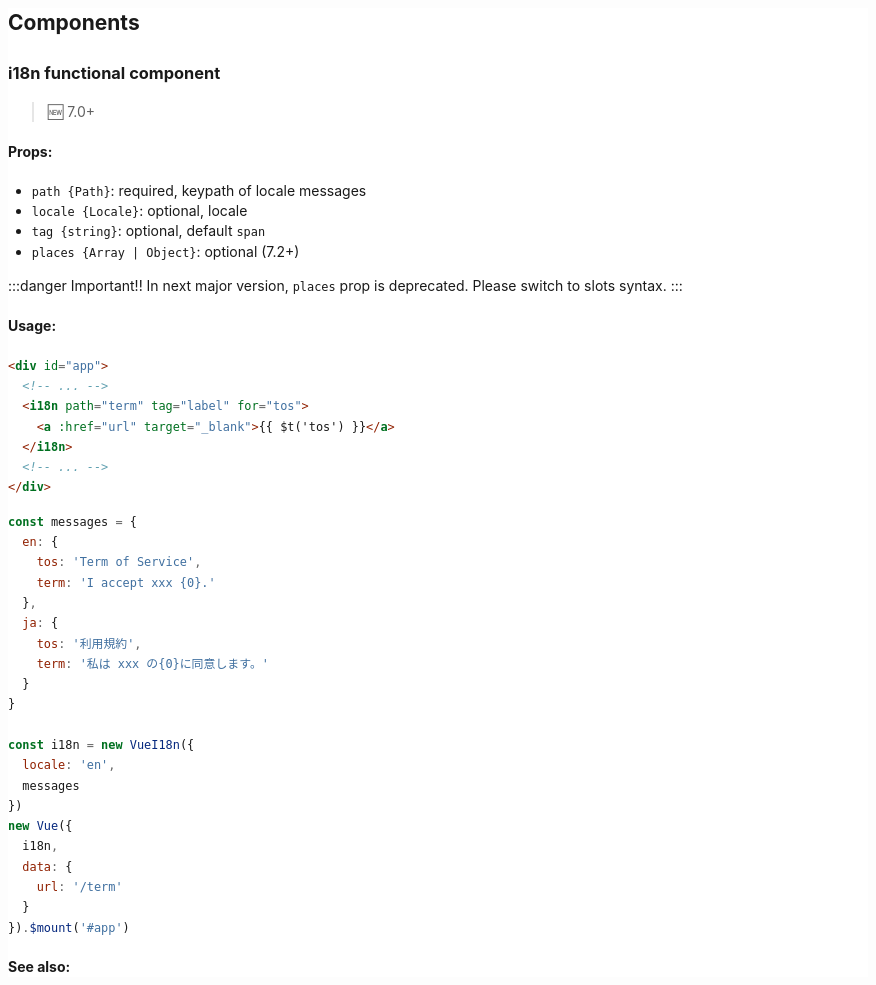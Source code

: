 ## Components

### i18n functional component

> :new: 7.0+

#### Props:

  * `path {Path}`: required, keypath of locale messages
  * `locale {Locale}`: optional, locale
  * `tag {string}`: optional, default `span`
  * `places {Array | Object}`: optional (7.2+)

:::danger Important!!
In next major version, `places` prop is deprecated. Please switch to slots syntax.
:::

#### Usage:

```html
<div id="app">
  <!-- ... -->
  <i18n path="term" tag="label" for="tos">
    <a :href="url" target="_blank">{{ $t('tos') }}</a>
  </i18n>
  <!-- ... -->
</div>
```
```js
const messages = {
  en: {
    tos: 'Term of Service',
    term: 'I accept xxx {0}.'
  },
  ja: {
    tos: '利用規約',
    term: '私は xxx の{0}に同意します。'
  }
}

const i18n = new VueI18n({
  locale: 'en',
  messages
})
new Vue({
  i18n,
  data: {
    url: '/term'
  }
}).$mount('#app')
```

#### See also:

